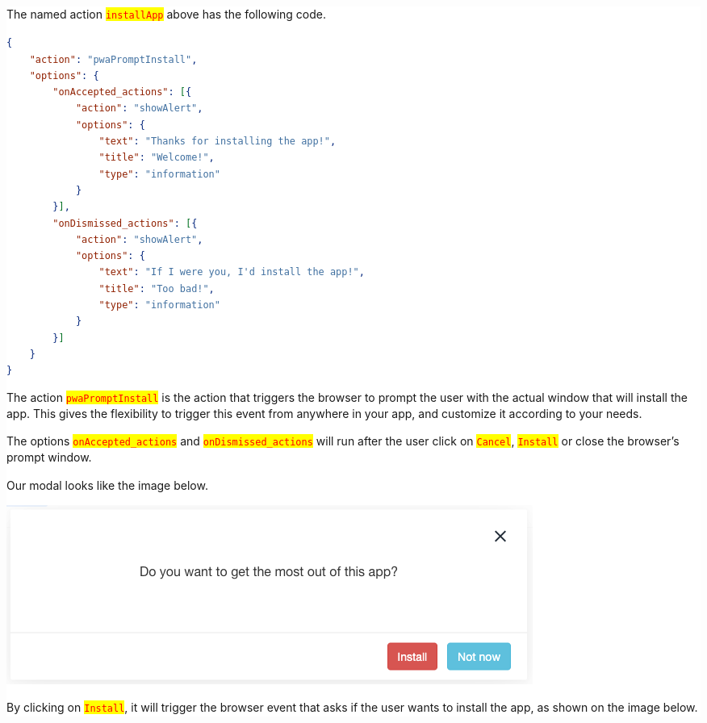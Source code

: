 The named action <mark style="color:red;">`installApp`</mark> above has the following code.

```json
{
    "action": "pwaPromptInstall",
    "options": {
        "onAccepted_actions": [{
            "action": "showAlert",
            "options": {
                "text": "Thanks for installing the app!",
                "title": "Welcome!",
                "type": "information"
            }
        }],
        "onDismissed_actions": [{
            "action": "showAlert",
            "options": {
                "text": "If I were you, I'd install the app!",
                "title": "Too bad!",
                "type": "information"
            }
        }]
    }
}
```

The action <mark style="color:red;">`pwaPromptInstall`</mark> is the action that triggers the browser to prompt the user with the actual window that will install the app. This gives the flexibility to trigger this event from anywhere in your app, and customize it according to your needs.

The options <mark style="color:red;">`onAccepted_actions`</mark> and <mark style="color:red;">`onDismissed_actions`</mark> will run after the user click on <mark style="color:red;">`Cancel`</mark>, <mark style="color:red;">`Install`</mark> or close the browser’s prompt window.

Our modal looks like the image below.

![Untitled](<../.gitbook/assets/Untitled (2).png>)

By clicking on <mark style="color:red;">`Install`</mark>, it will trigger the browser event that asks if the user wants to install the app, as shown on the image below.
